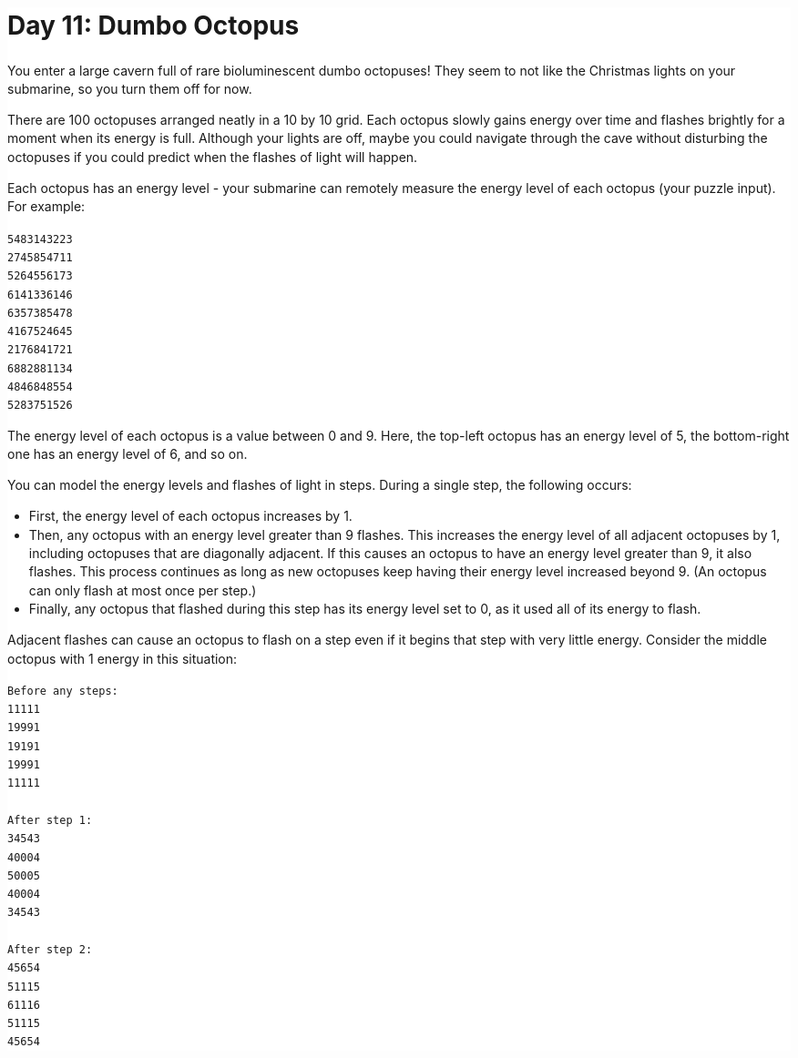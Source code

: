 # Day 11: Dumbo Octopus

You enter a large cavern full of rare bioluminescent dumbo octopuses! They seem to not like the Christmas lights on your submarine, so you turn them off for now.

There are 100 octopuses arranged neatly in a 10 by 10 grid. Each octopus slowly gains energy over time and flashes brightly for a moment when its energy is full. Although your lights are off, maybe you could navigate through the cave without disturbing the octopuses if you could predict when the flashes of light will happen.

Each octopus has an energy level - your submarine can remotely measure the energy level of each octopus (your puzzle input). For example:

```
5483143223
2745854711
5264556173
6141336146
6357385478
4167524645
2176841721
6882881134
4846848554
5283751526
```

The energy level of each octopus is a value between 0 and 9. Here, the top-left octopus has an energy level of 5, the bottom-right one has an energy level of 6, and so on.

You can model the energy levels and flashes of light in steps. During a single step, the following occurs:

- First, the energy level of each octopus increases by 1.
- Then, any octopus with an energy level greater than 9 flashes. This increases the energy level of all adjacent octopuses by 1, including octopuses that are diagonally adjacent. If this causes an octopus to have an energy level greater than 9, it also flashes. This process continues as long as new octopuses keep having their energy level increased beyond 9. (An octopus can only flash at most once per step.)
- Finally, any octopus that flashed during this step has its energy level set to 0, as it used all of its energy to flash.

Adjacent flashes can cause an octopus to flash on a step even if it begins that step with very little energy. Consider the middle octopus with 1 energy in this situation:

```
Before any steps:
11111
19991
19191
19991
11111

After step 1:
34543
40004
50005
40004
34543

After step 2:
45654
51115
61116
51115
45654
```
